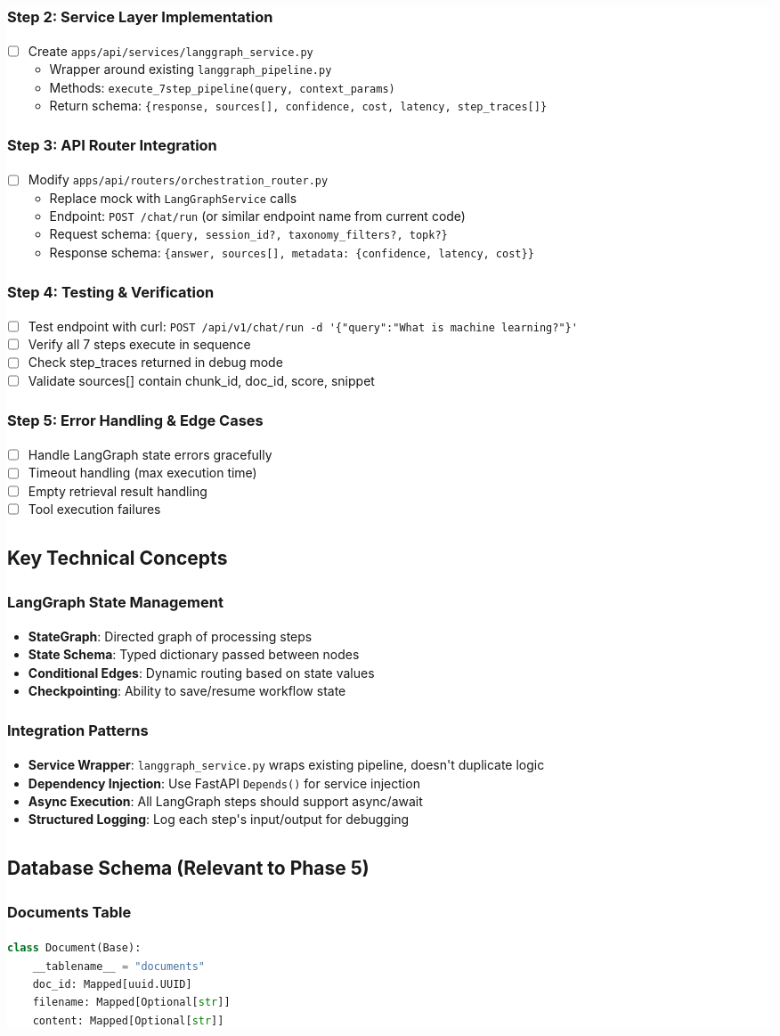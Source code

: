 ### Step 2: Service Layer Implementation
- [ ] Create `apps/api/services/langgraph_service.py`
  - Wrapper around existing `langgraph_pipeline.py`
  - Methods: `execute_7step_pipeline(query, context_params)`
  - Return schema: `{response, sources[], confidence, cost, latency, step_traces[]}`

### Step 3: API Router Integration
- [ ] Modify `apps/api/routers/orchestration_router.py`
  - Replace mock with `LangGraphService` calls
  - Endpoint: `POST /chat/run` (or similar endpoint name from current code)
  - Request schema: `{query, session_id?, taxonomy_filters?, topk?}`
  - Response schema: `{answer, sources[], metadata: {confidence, latency, cost}}`

### Step 4: Testing & Verification
- [ ] Test endpoint with curl: `POST /api/v1/chat/run -d '{"query":"What is machine learning?"}'`
- [ ] Verify all 7 steps execute in sequence
- [ ] Check step_traces returned in debug mode
- [ ] Validate sources[] contain chunk_id, doc_id, score, snippet

### Step 5: Error Handling & Edge Cases
- [ ] Handle LangGraph state errors gracefully
- [ ] Timeout handling (max execution time)
- [ ] Empty retrieval result handling
- [ ] Tool execution failures

## Key Technical Concepts

### LangGraph State Management
- **StateGraph**: Directed graph of processing steps
- **State Schema**: Typed dictionary passed between nodes
- **Conditional Edges**: Dynamic routing based on state values
- **Checkpointing**: Ability to save/resume workflow state

### Integration Patterns
- **Service Wrapper**: `langgraph_service.py` wraps existing pipeline, doesn't duplicate logic
- **Dependency Injection**: Use FastAPI `Depends()` for service injection
- **Async Execution**: All LangGraph steps should support async/await
- **Structured Logging**: Log each step's input/output for debugging

## Database Schema (Relevant to Phase 5)

### Documents Table
```python
class Document(Base):
    __tablename__ = "documents"
    doc_id: Mapped[uuid.UUID]
    filename: Mapped[Optional[str]]
    content: Mapped[Optional[str]]
```
